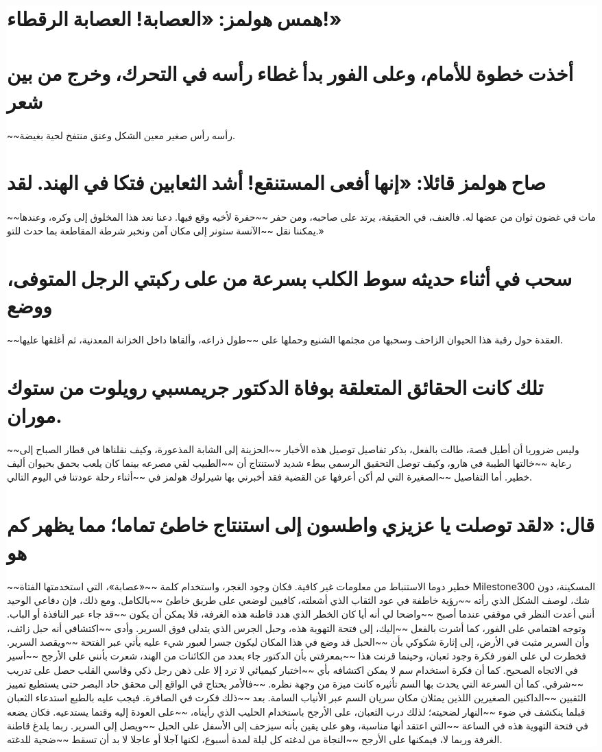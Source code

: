 # همس هولمز: «العصابة! العصابة الرقطاء!»

# أخذت خطوة للأمام، وعلى الفور بدأ غطاء رأسه في التحرك، وخرج من بين شعر
~~رأسه رأس صغير معين الشكل وعنق منتفخ لحية بغيضة.

# صاح هولمز قائلا: «إنها أفعى المستنقع! أشد الثعابين فتكا في الهند. لقد
~~مات في غضون ثوان من عضها له. فالعنف، في الحقيقة، يرتد على صاحبه، ومن حفر
~~حفرة لأخيه وقع فيها. دعنا نعد هذا المخلوق إلى وكره، وعندها يمكننا نقل
~~الآنسة ستونر إلى مكان آمن ونخبر شرطة المقاطعة بما حدث للتو.»

# سحب في أثناء حديثه سوط الكلب بسرعة من على ركبتي الرجل المتوفى، ووضع
~~العقدة حول رقبة هذا الحيوان الزاحف وسحبها من مجثمها الشنيع وحملها على
~~طول ذراعه، وألقاها داخل الخزانة المعدنية، ثم أغلقها عليها.

# تلك كانت الحقائق المتعلقة بوفاة الدكتور جريمسبي رويلوت من ستوك موران.
~~وليس ضروريا أن أطيل قصة، طالت بالفعل، بذكر تفاصيل توصيل هذه الأخبار
~~الحزينة إلى الشابة المذعورة، وكيف نقلناها في قطار الصباح إلى رعاية
~~خالتها الطيبة في هارو، وكيف توصل التحقيق الرسمي ببطء شديد لاستنتاج أن
~~الطبيب لقي مصرعه بينما كان يلعب بحمق بحيوان أليف خطير. أما التفاصيل
~~الصغيرة التي لم أكن أعرفها عن القضية فقد أخبرني بها شيرلوك هولمز في
~~أثناء رحلة عودتنا في اليوم التالي.

# قال: «لقد توصلت يا عزيزي واطسون إلى استنتاج خاطئ تماما؛ مما يظهر كم هو
~~خطير دوما الاستنباط من معلومات غير كافية. فكان وجود الغجر، واستخدام كلمة
~~«عصابة»، التي استخدمتها الفتاة  Milestone300  المسكينة، دون شك، لوصف الشكل الذي رأته
~~رؤية خاطفة في عود الثقاب الذي أشعلته، كافيين لوضعي على طريق خاطئ
~~بالكامل. ومع ذلك، فإن دفاعي الوحيد أنني أعدت النظر في موقفي عندما أصبح
~~واضحا لي أنه أيا كان الخطر الذي هدد قاطنة هذه الغرفة، فلا يمكن أن يكون
~~قد جاء عبر النافذة أو الباب. وتوجه اهتمامي على الفور، كما أشرت بالفعل
~~إليك، إلى فتحة التهوية هذه، وحبل الجرس الذي يتدلى فوق السرير. وأدى
~~اكتشافي أنه حبل زائف، وأن السرير مثبت في الأرض، إلى إثارة شكوكي بأن
~~الحبل قد وضع في هذا المكان ليكون جسرا لعبور شيء عليه يأتي عبر الفتحة
~~ويقصد السرير. فخطرت لي على الفور فكرة وجود ثعبان، وحينما قرنت هذا
~~بمعرفتي بأن الدكتور جاء بعدد من الكائنات من الهند، شعرت بأنني على الأرجح
~~أسير في الاتجاه الصحيح. كما أن فكرة استخدام سم لا يمكن اكتشافه بأي
~~اختبار كيميائي لا ترد إلا على ذهن رجل ذكي وقاسي القلب حصل على تدريب
~~شرقي. كما أن السرعة التي يحدث بها السم تأثيره كانت ميزة من وجهة نظره.
~~فالأمر يحتاج في الواقع إلى محقق حاد البصر حتى يستطيع تمييز الثقبين
~~الداكنين الصغيرين اللذين يمثلان مكان سريان السم عبر الأنياب السامة. بعد
~~ذلك فكرت في الصافرة. فيجب عليه بالطبع استدعاء الثعبان قبلما ينكشف في ضوء
~~النهار لضحيته؛ لذلك درب الثعبان، على الأرجح باستخدام الحليب الذي رأيناه،
~~على العودة إليه وقتما يستدعيه. فكان يضعه في فتحة التهوية هذه في الساعة
~~التي اعتقد أنها مناسبة، وهو على يقين بأنه سيزحف إلى الأسفل على الحبل
~~ويصل إلى السرير. ربما يلدغ قاطنة الغرفة وربما لا، فيمكنها على الأرجح
~~النجاة من لدغته كل ليلة لمدة أسبوع، لكنها آجلا أو عاجلا لا بد أن تسقط
~~ضحية للدغته.
